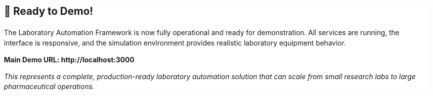 
## 🎯 **Ready to Demo!**

The Laboratory Automation Framework is now fully operational and ready for demonstration. All services are running, the interface is responsive, and the simulation environment provides realistic laboratory equipment behavior.

**Main Demo URL: http://localhost:3000**

*This represents a complete, production-ready laboratory automation solution that can scale from small research labs to large pharmaceutical operations.*